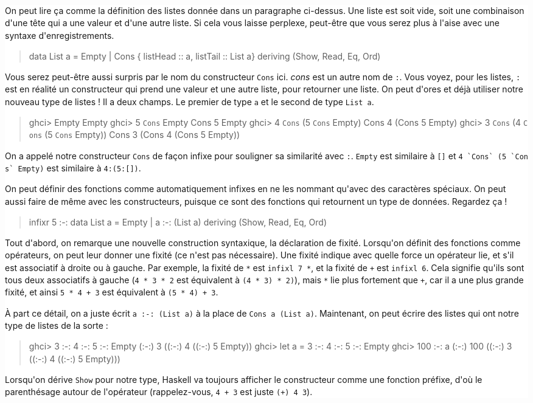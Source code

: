 On peut lire ça comme la définition des listes donnée dans un paragraphe
ci-dessus. Une liste est soit vide, soit une combinaison d'une tête qui a une
valeur et d'une autre liste. Si cela vous laisse perplexe, peut-être que vous
serez plus à l'aise avec une syntaxe d'enregistrements.

> data List a = Empty | Cons { listHead :: a, listTail :: List a} deriving (Show, Read, Eq, Ord)

Vous serez peut-être aussi surpris par le nom du constructeur `Cons` ici.
*cons* est un autre nom de `:`. Vous voyez, pour les listes, `:` est en réalité
un constructeur qui prend une valeur et une autre liste, pour retourner une
liste. On peut d'ores et déjà utiliser notre nouveau type de listes ! Il a deux
champs. Le premier de type `a` et le second de type `List a`.

> ghci> Empty
> Empty
> ghci> 5 `Cons` Empty
> Cons 5 Empty
> ghci> 4 `Cons` (5 `Cons` Empty)
> Cons 4 (Cons 5 Empty)
> ghci> 3 `Cons` (4 `Cons` (5 `Cons` Empty))
> Cons 3 (Cons 4 (Cons 5 Empty))

On a appelé notre constructeur `Cons` de façon infixe pour souligner sa
similarité avec `:`. `Empty` est similaire à `[]` et <code>4 \`Cons\` (5
\`Cons\` Empty)</code> est similaire à `4:(5:[])`.

On peut définir des fonctions comme automatiquement infixes en ne les nommant
qu'avec des caractères spéciaux. On peut aussi faire de même avec les
constructeurs, puisque ce sont des fonctions qui retournent un type de données.
Regardez ça !

> infixr 5 :-:
> data List a = Empty | a :-: (List a) deriving (Show, Read, Eq, Ord)

Tout d'abord, on remarque une nouvelle construction syntaxique, la déclaration
de fixité. Lorsqu'on définit des fonctions comme opérateurs, on peut leur
donner une fixité (ce n'est pas nécessaire). Une fixité indique avec quelle
force un opérateur lie, et s'il est associatif à droite ou à gauche. Par
exemple, la fixité de `*` est `infixl 7 *`, et la fixité de `+` est `infixl 6`.
Cela signifie qu'ils sont tous deux associatifs à gauche (`4 * 3 * 2` est
équivalent à `(4 * 3) * 2)`), mais `*` lie plus fortement que `+`, car il a une
plus grande fixité, et ainsi `5 * 4 + 3` est équivalent à `(5 * 4) + 3`.

À part ce détail, on a juste écrit `a :-: (List a)` à la place de `Cons a (List
a)`. Maintenant, on peut écrire des listes qui ont notre type de listes de la
sorte&nbsp;:

> ghci> 3 :-: 4 :-: 5 :-: Empty
> (:-:) 3 ((:-:) 4 ((:-:) 5 Empty))
> ghci> let a = 3 :-: 4 :-: 5 :-: Empty
> ghci> 100 :-: a
> (:-:) 100 ((:-:) 3 ((:-:) 4 ((:-:) 5 Empty)))

Lorsqu'on dérive `Show` pour notre type, Haskell va toujours afficher le
constructeur comme une fonction préfixe, d'où le parenthésage autour de
l'opérateur (rappelez-vous, `4 + 3` est juste `(+) 4 3`).
